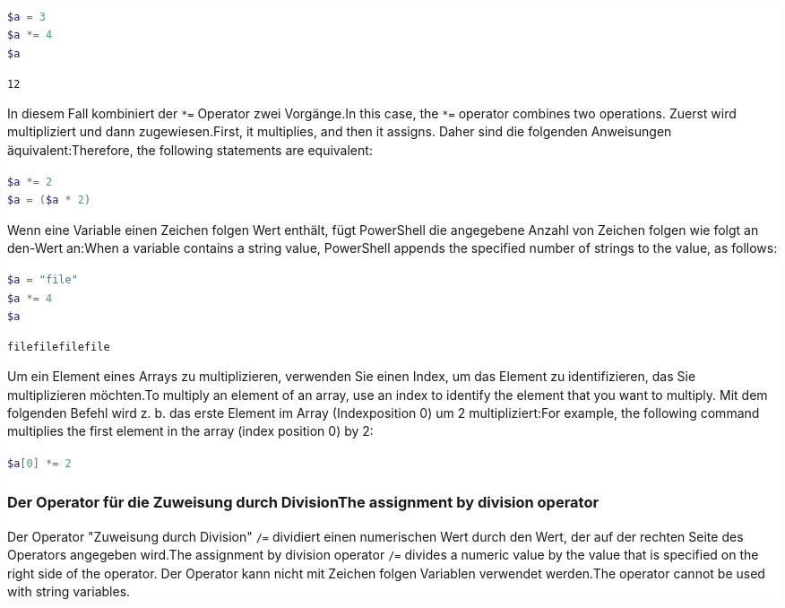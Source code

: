 ```powershell
$a = 3
$a *= 4
$a
```

```
12
```

<span data-ttu-id="de8c0-211">In diesem Fall kombiniert der `*=` Operator zwei Vorgänge.</span><span class="sxs-lookup"><span data-stu-id="de8c0-211">In this case, the `*=` operator combines two operations.</span></span> <span data-ttu-id="de8c0-212">Zuerst wird multipliziert und dann zugewiesen.</span><span class="sxs-lookup"><span data-stu-id="de8c0-212">First, it multiplies, and then it assigns.</span></span> <span data-ttu-id="de8c0-213">Daher sind die folgenden Anweisungen äquivalent:</span><span class="sxs-lookup"><span data-stu-id="de8c0-213">Therefore, the following statements are equivalent:</span></span>

```powershell
$a *= 2
$a = ($a * 2)
```

<span data-ttu-id="de8c0-214">Wenn eine Variable einen Zeichen folgen Wert enthält, fügt PowerShell die angegebene Anzahl von Zeichen folgen wie folgt an den-Wert an:</span><span class="sxs-lookup"><span data-stu-id="de8c0-214">When a variable contains a string value, PowerShell appends the specified number of strings to the value, as follows:</span></span>

```powershell
$a = "file"
$a *= 4
$a
```

```
filefilefilefile
```

<span data-ttu-id="de8c0-215">Um ein Element eines Arrays zu multiplizieren, verwenden Sie einen Index, um das Element zu identifizieren, das Sie multiplizieren möchten.</span><span class="sxs-lookup"><span data-stu-id="de8c0-215">To multiply an element of an array, use an index to identify the element that you want to multiply.</span></span> <span data-ttu-id="de8c0-216">Mit dem folgenden Befehl wird z. b. das erste Element im Array (Indexposition 0) um 2 multipliziert:</span><span class="sxs-lookup"><span data-stu-id="de8c0-216">For example, the following command multiplies the first element in the array (index position 0) by 2:</span></span>

```powershell
$a[0] *= 2
```

### <a name="the-assignment-by-division-operator"></a><span data-ttu-id="de8c0-217">Der Operator für die Zuweisung durch Division</span><span class="sxs-lookup"><span data-stu-id="de8c0-217">The assignment by division operator</span></span>

<span data-ttu-id="de8c0-218">Der Operator "Zuweisung durch Division" `/=` dividiert einen numerischen Wert durch den Wert, der auf der rechten Seite des Operators angegeben wird.</span><span class="sxs-lookup"><span data-stu-id="de8c0-218">The assignment by division operator `/=` divides a numeric value by the value that is specified on the right side of the operator.</span></span> <span data-ttu-id="de8c0-219">Der Operator kann nicht mit Zeichen folgen Variablen verwendet werden.</span><span class="sxs-lookup"><span data-stu-id="de8c0-219">The operator cannot be used with string variables.</span></span>

